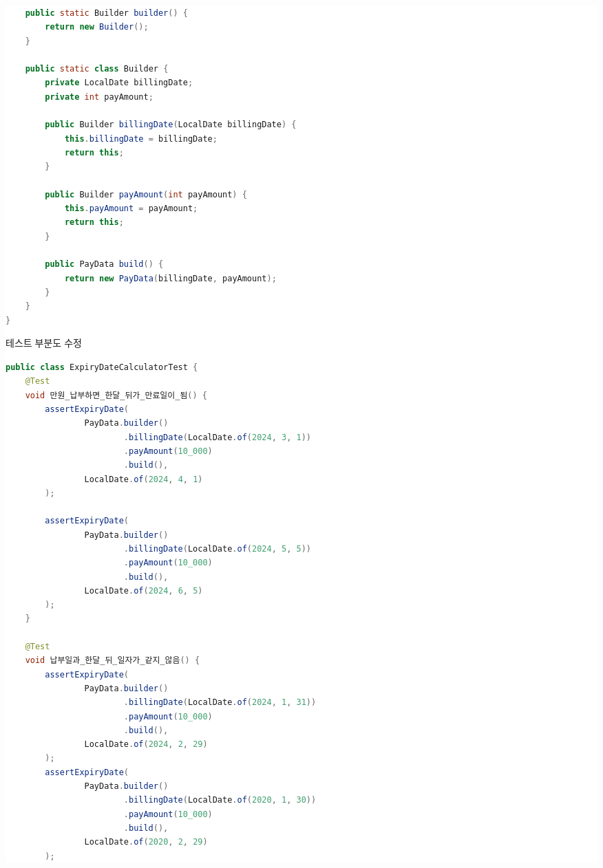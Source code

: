   ```java
      public static Builder builder() {
          return new Builder();
      }
  
      public static class Builder {
          private LocalDate billingDate;
          private int payAmount;
  
          public Builder billingDate(LocalDate billingDate) {
              this.billingDate = billingDate;
              return this;
          }
  
          public Builder payAmount(int payAmount) {
              this.payAmount = payAmount;
              return this;
          }
  
          public PayData build() {
              return new PayData(billingDate, payAmount);
          }
      }
  }
  ```

  테스트 부분도 수정

  ```java
  public class ExpiryDateCalculatorTest {
      @Test
      void 만원_납부하면_한달_뒤가_만료일이_됨() {
          assertExpiryDate(
                  PayData.builder()
                          .billingDate(LocalDate.of(2024, 3, 1))
                          .payAmount(10_000)
                          .build(),
                  LocalDate.of(2024, 4, 1)
          );
  
          assertExpiryDate(
                  PayData.builder()
                          .billingDate(LocalDate.of(2024, 5, 5))
                          .payAmount(10_000)
                          .build(),
                  LocalDate.of(2024, 6, 5)
          );
      }
  
      @Test
      void 납부일과_한달_뒤_일자가_같지_않음() {
          assertExpiryDate(
                  PayData.builder()
                          .billingDate(LocalDate.of(2024, 1, 31))
                          .payAmount(10_000)
                          .build(),
                  LocalDate.of(2024, 2, 29)
          );
          assertExpiryDate(
                  PayData.builder()
                          .billingDate(LocalDate.of(2020, 1, 30))
                          .payAmount(10_000)
                          .build(),
                  LocalDate.of(2020, 2, 29)
          );
  ```